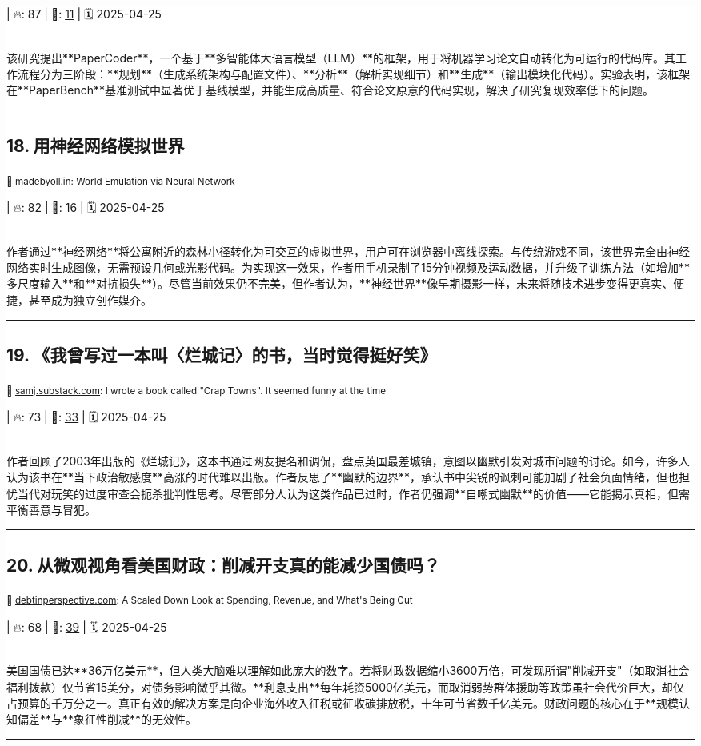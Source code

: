 
| 🔥: 87 \| 💬: [11](https://news.ycombinator.com/item?id=43796419) \| 🗓️ 2025-04-25


<br />
该研究提出**PaperCoder**，一个基于**多智能体大语言模型（LLM）**的框架，用于将机器学习论文自动转化为可运行的代码库。其工作流程分为三阶段：**规划**（生成系统架构与配置文件）、**分析**（解析实现细节）和**生成**（输出模块化代码）。实验表明，该框架在**PaperBench**基准测试中显著优于基线模型，并能生成高质量、符合论文原意的代码实现，解决了研究复现效率低下的问题。

---

## <a name="18"></a>18. 用神经网络模拟世界 
<small>🔗 [madebyoll.in](https://madebyoll.in/posts/world_emulation_via_dnn/): World Emulation via Neural Network</small>


| 🔥: 82 \| 💬: [16](https://news.ycombinator.com/item?id=43798757) \| 🗓️ 2025-04-25


<br />
作者通过**神经网络**将公寓附近的森林小径转化为可交互的虚拟世界，用户可在浏览器中离线探索。与传统游戏不同，该世界完全由神经网络实时生成图像，无需预设几何或光影代码。为实现这一效果，作者用手机录制了15分钟视频及运动数据，并升级了训练方法（如增加**多尺度输入**和**对抗损失**）。尽管当前效果仍不完美，但作者认为，**神经世界**像早期摄影一样，未来将随技术进步变得更真实、便捷，甚至成为独立创作媒介。

---

## <a name="19"></a>19. 《我曾写过一本叫〈烂城记〉的书，当时觉得挺好笑》 
<small>🔗 [samj.substack.com](https://samj.substack.com/p/that-joke-isnt-funny-any-more): I wrote a book called "Crap Towns". It seemed funny at the time</small>


| 🔥: 73 \| 💬: [33](https://news.ycombinator.com/item?id=43799820) \| 🗓️ 2025-04-25


<br />
作者回顾了2003年出版的《烂城记》，这本书通过网友提名和调侃，盘点英国最差城镇，意图以幽默引发对城市问题的讨论。如今，许多人认为该书在**当下政治敏感度**高涨的时代难以出版。作者反思了**幽默的边界**，承认书中尖锐的讽刺可能加剧了社会负面情绪，但也担忧当代对玩笑的过度审查会扼杀批判性思考。尽管部分人认为这类作品已过时，作者仍强调**自嘲式幽默**的价值——它能揭示真相，但需平衡善意与冒犯。

---

## <a name="20"></a>20. 从微观视角看美国财政：削减开支真的能减少国债吗？ 
<small>🔗 [debtinperspective.com](https://www.debtinperspective.com/): A Scaled Down Look at Spending, Revenue, and What's Being Cut</small>


| 🔥: 68 \| 💬: [39](https://news.ycombinator.com/item?id=43795703) \| 🗓️ 2025-04-25


<br />
美国国债已达**36万亿美元**，但人类大脑难以理解如此庞大的数字。若将财政数据缩小3600万倍，可发现所谓"削减开支"（如取消社会福利拨款）仅节省15美分，对债务影响微乎其微。**利息支出**每年耗资5000亿美元，而取消弱势群体援助等政策虽社会代价巨大，却仅占预算的千万分之一。真正有效的解决方案是向企业海外收入征税或征收碳排放税，十年可节省数千亿美元。财政问题的核心在于**规模认知偏差**与**象征性削减**的无效性。

---
